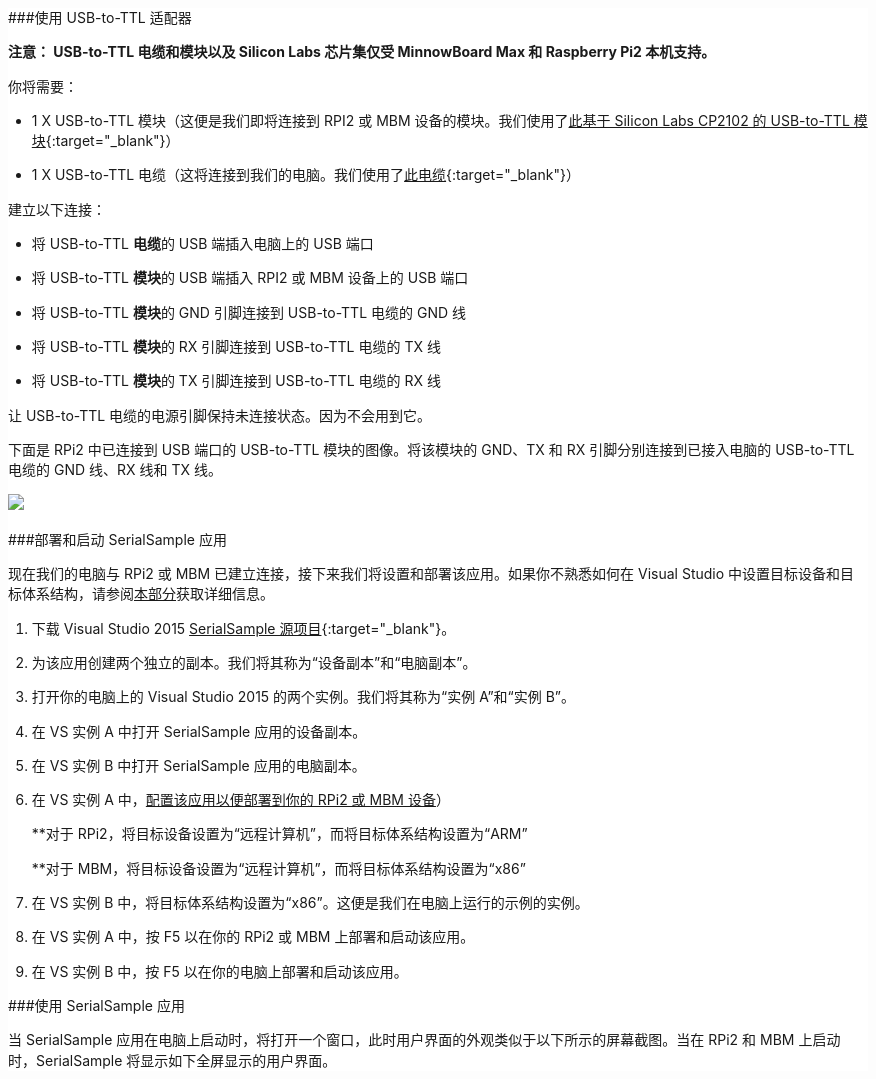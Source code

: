 ###<a name="USB_TTL_Adapter"></a>使用 USB-to-TTL 适配器

**注意： USB-to-TTL 电缆和模块以及 Silicon Labs 芯片集仅受 MinnowBoard Max 和 Raspberry Pi2 本机支持。**

你将需要：

* 1 X USB-to-TTL 模块（这便是我们即将连接到 RPI2 或 MBM 设备的模块。我们使用了[此基于 Silicon Labs CP2102 的 USB-to-TTL 模块](http://www.amazon.com/gp/product/B00LODGRV8){:target="_blank"}）

* 1 X USB-to-TTL 电缆（这将连接到我们的电脑。我们使用了[此电缆](http://www.adafruit.com/products/954){:target="_blank"}）

建立以下连接：

* 将 USB-to-TTL **电缆**的 USB 端插入电脑上的 USB 端口

* 将 USB-to-TTL **模块**的 USB 端插入 RPI2 或 MBM 设备上的 USB 端口

* 将 USB-to-TTL **模块**的 GND 引脚连接到 USB-to-TTL 电缆的 GND 线

* 将 USB-to-TTL **模块**的 RX 引脚连接到 USB-to-TTL 电缆的 TX 线

* 将 USB-to-TTL **模块**的 TX 引脚连接到 USB-to-TTL 电缆的 RX 线

让 USB-to-TTL 电缆的电源引脚保持未连接状态。因为不会用到它。

下面是 RPi2 中已连接到 USB 端口的 USB-to-TTL 模块的图像。将该模块的 GND、TX 和 RX 引脚分别连接到已接入电脑的 USB-to-TTL 电缆的 GND 线、RX 线和 TX 线。

<img src="{{site.baseurl}}/Resources/images/SerialSample/CP2102_Connections_500.png">

###部署和启动 SerialSample 应用

现在我们的电脑与 RPi2 或 MBM 已建立连接，接下来我们将设置和部署该应用。如果你不熟悉如何在 Visual Studio 中设置目标设备和目标体系结构，请参阅[本部分]({{site.baseurl}}/{{page.lang}}/win10/samples/HelloWorld.htm#deploy-the-app-to-your-windows-iot-core-device)获取详细信息。

1. 下载 Visual Studio 2015 [SerialSample 源项目](https://github.com/ms-iot/samples/tree/develop/SerialSample/){:target="_blank"}。 

2. 为该应用创建两个独立的副本。我们将其称为“设备副本”和“电脑副本”。

3. 打开你的电脑上的 Visual Studio 2015 的两个实例。我们将其称为“实例 A”和“实例 B”。

4. 在 VS 实例 A 中打开 SerialSample 应用的设备副本。

5. 在 VS 实例 B 中打开 SerialSample 应用的电脑副本。

6. 在 VS 实例 A 中，[配置该应用以便部署到你的 RPi2 或 MBM 设备]({{site.baseurl}}/{{page.lang}}/win10/samples/HelloWorld.htm#deploy-the-app-to-your-windows-iot-core-device)）
	
	*\*对于 RPi2，将目标设备设置为“远程计算机”，而将目标体系结构设置为“ARM”
	
	*\*对于 MBM，将目标设备设置为“远程计算机”，而将目标体系结构设置为“x86”

7. 在 VS 实例 B 中，将目标体系结构设置为“x86”。这便是我们在电脑上运行的示例的实例。

8. 在 VS 实例 A 中，按 F5 以在你的 RPi2 或 MBM 上部署和启动该应用。

9. 在 VS 实例 B 中，按 F5 以在你的电脑上部署和启动该应用。

###使用 SerialSample 应用 

当 SerialSample 应用在电脑上启动时，将打开一个窗口，此时用户界面的外观类似于以下所示的屏幕截图。当在 RPi2 和 MBM 上启动时，SerialSample 将显示如下全屏显示的用户界面。

